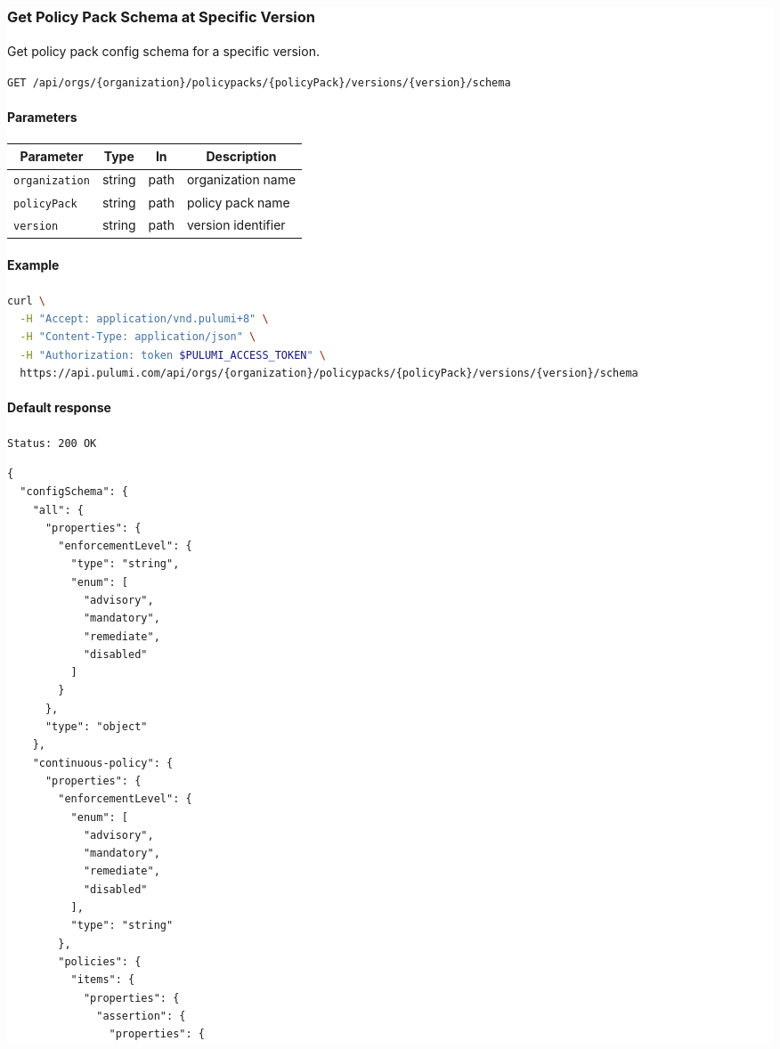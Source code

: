 ### Get Policy Pack Schema at Specific Version

Get policy pack config schema for a specific version.

```
GET /api/orgs/{organization}/policypacks/{policyPack}/versions/{version}/schema
```

#### Parameters

| Parameter           | Type   | In    | Description                                                                                                  |
|---------------------|--------|-------|--------------------------------------------------------------------------------------------------------------|
| `organization`      | string | path  | organization name                                                                                            |
| `policyPack`        | string | path  | policy pack name                                                                                             |
| `version`           | string | path  | version identifier                                                                                           |

#### Example

```bash
curl \
  -H "Accept: application/vnd.pulumi+8" \
  -H "Content-Type: application/json" \
  -H "Authorization: token $PULUMI_ACCESS_TOKEN" \
  https://api.pulumi.com/api/orgs/{organization}/policypacks/{policyPack}/versions/{version}/schema
```

#### Default response

```
Status: 200 OK
```

```
{
  "configSchema": {
    "all": {
      "properties": {
        "enforcementLevel": {
          "type": "string",
          "enum": [
            "advisory",
            "mandatory",
            "remediate",
            "disabled"
          ]
        }
      },
      "type": "object"
    },
    "continuous-policy": {
      "properties": {
        "enforcementLevel": {
          "enum": [
            "advisory",
            "mandatory",
            "remediate",
            "disabled"
          ],
          "type": "string"
        },
        "policies": {
          "items": {
            "properties": {
              "assertion": {
                "properties": {
```